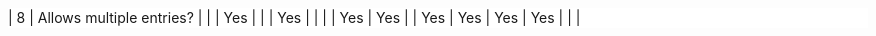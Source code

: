 | 8               | Allows multiple entries?                                                                            |                                                                                               |                                                                                              | Yes                                                                                                               |                                                                                                     |                                                                                                                       | Yes                                                                                                                   |                                                                                                                                             |                                                                                                                                                                                 |                                    | Yes                                                                                                               | Yes                                |                                         | Yes                                                                                                          | Yes                                             | Yes                                                                              | Yes                                                                                          |                                                                                              |                                                                            |
